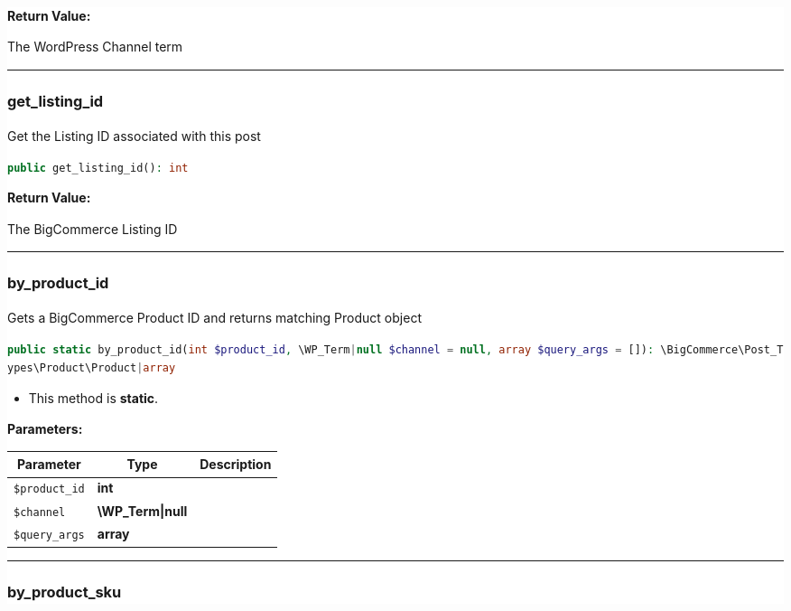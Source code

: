 **Return Value:**

The WordPress Channel term




***

### get_listing_id

Get the Listing ID associated with this post

```php
public get_listing_id(): int
```









**Return Value:**

The BigCommerce Listing ID




***

### by_product_id

Gets a BigCommerce Product ID and returns matching Product object

```php
public static by_product_id(int $product_id, \WP_Term|null $channel = null, array $query_args = []): \BigCommerce\Post_Types\Product\Product|array
```



* This method is **static**.




**Parameters:**

| Parameter | Type | Description |
|-----------|------|-------------|
| `$product_id` | **int** |  |
| `$channel` | **\WP_Term&#124;null** |  |
| `$query_args` | **array** |  |





***

### by_product_sku
